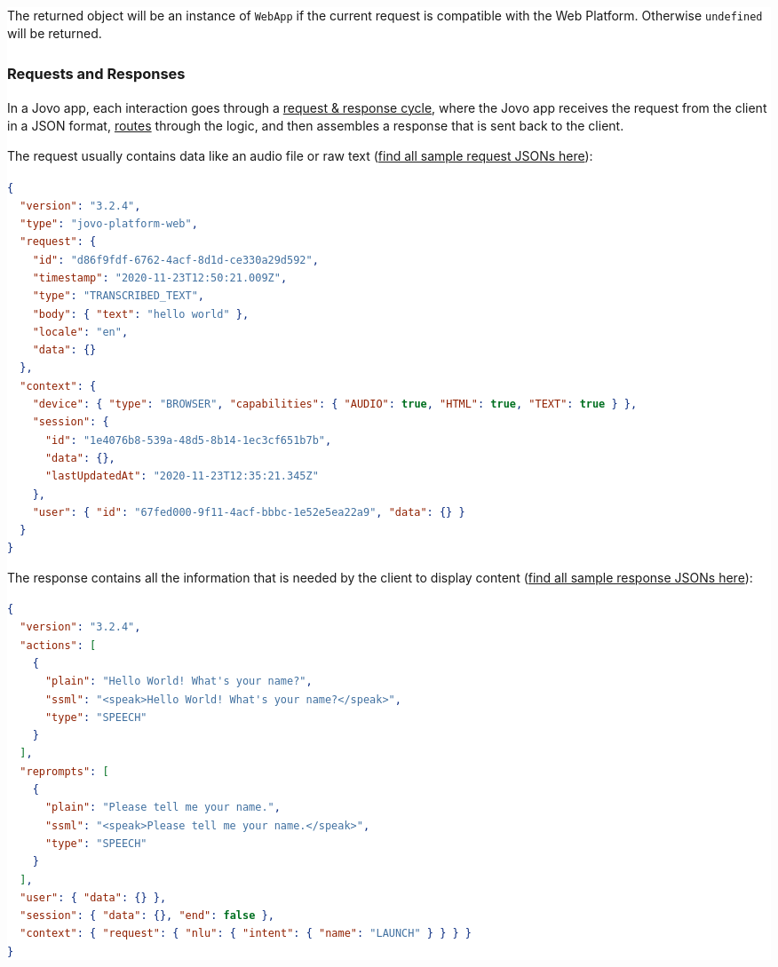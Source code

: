 The returned object will be an instance of `WebApp` if the current request is compatible with the Web Platform. Otherwise `undefined` will be returned.

### Requests and Responses

In a Jovo app, each interaction goes through a [request & response cycle](https://www.jovo.tech/docs/requests-responses), where the Jovo app receives the request from the client in a JSON format, [routes](https://www.jovo.tech/docs/routing) through the logic, and then assembles a response that is sent back to the client.

The request usually contains data like an audio file or raw text ([find all sample request JSONs here](https://github.com/jovotech/jovo-framework/tree/master/jovo-platforms/jovo-platform-web/sample-request-json/v1)):

```json
{
  "version": "3.2.4",
  "type": "jovo-platform-web",
  "request": {
    "id": "d86f9fdf-6762-4acf-8d1d-ce330a29d592",
    "timestamp": "2020-11-23T12:50:21.009Z",
    "type": "TRANSCRIBED_TEXT",
    "body": { "text": "hello world" },
    "locale": "en",
    "data": {}
  },
  "context": {
    "device": { "type": "BROWSER", "capabilities": { "AUDIO": true, "HTML": true, "TEXT": true } },
    "session": {
      "id": "1e4076b8-539a-48d5-8b14-1ec3cf651b7b",
      "data": {},
      "lastUpdatedAt": "2020-11-23T12:35:21.345Z"
    },
    "user": { "id": "67fed000-9f11-4acf-bbbc-1e52e5ea22a9", "data": {} }
  }
}

```

The response contains all the information that is needed by the client to display content ([find all sample response JSONs here](https://github.com/jovotech/jovo-framework/tree/master/jovo-platforms/jovo-platform-web/sample-response-json/v1)):

```json
{
  "version": "3.2.4",
  "actions": [
    {
      "plain": "Hello World! What's your name?",
      "ssml": "<speak>Hello World! What's your name?</speak>",
      "type": "SPEECH"
    }
  ],
  "reprompts": [
    {
      "plain": "Please tell me your name.",
      "ssml": "<speak>Please tell me your name.</speak>",
      "type": "SPEECH"
    }
  ],
  "user": { "data": {} },
  "session": { "data": {}, "end": false },
  "context": { "request": { "nlu": { "intent": { "name": "LAUNCH" } } } }
}

```
